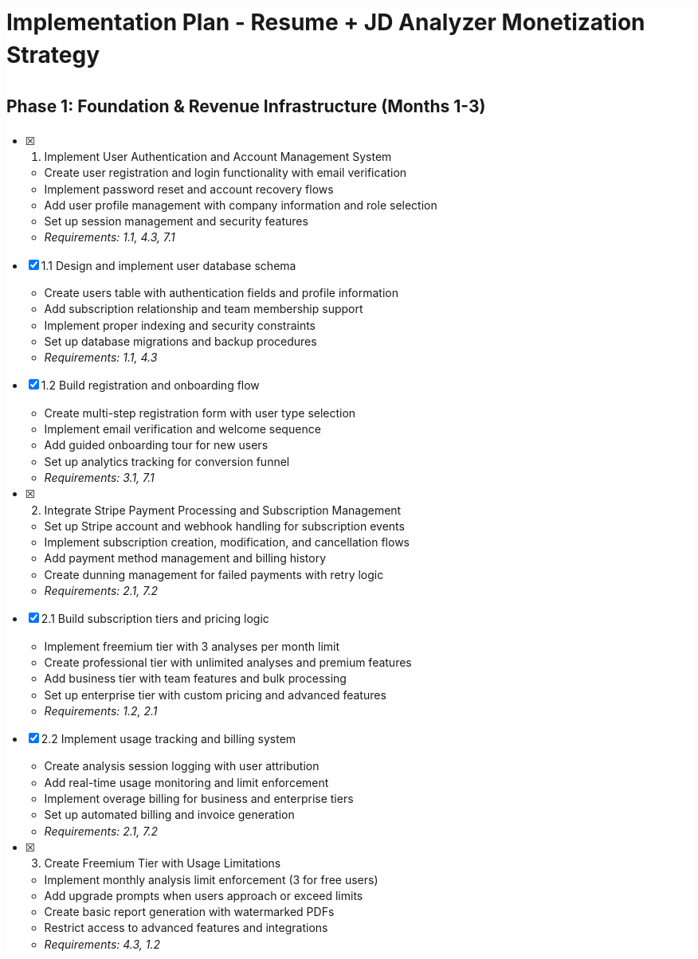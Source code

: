 # Implementation Plan - Resume + JD Analyzer Monetization Strategy

## Phase 1: Foundation & Revenue Infrastructure (Months 1-3)

- [x] 1. Implement User Authentication and Account Management System
  - Create user registration and login functionality with email verification
  - Implement password reset and account recovery flows
  - Add user profile management with company information and role selection
  - Set up session management and security features
  - _Requirements: 1.1, 4.3, 7.1_

- [x] 1.1 Design and implement user database schema
  - Create users table with authentication fields and profile information
  - Add subscription relationship and team membership support
  - Implement proper indexing and security constraints
  - Set up database migrations and backup procedures
  - _Requirements: 1.1, 4.3_

- [x] 1.2 Build registration and onboarding flow
  - Create multi-step registration form with user type selection
  - Implement email verification and welcome sequence
  - Add guided onboarding tour for new users
  - Set up analytics tracking for conversion funnel
  - _Requirements: 3.1, 7.1_

- [x] 2. Integrate Stripe Payment Processing and Subscription Management
  - Set up Stripe account and webhook handling for subscription events
  - Implement subscription creation, modification, and cancellation flows
  - Add payment method management and billing history
  - Create dunning management for failed payments with retry logic
  - _Requirements: 2.1, 7.2_

- [x] 2.1 Build subscription tiers and pricing logic
  - Implement freemium tier with 3 analyses per month limit
  - Create professional tier with unlimited analyses and premium features
  - Add business tier with team features and bulk processing
  - Set up enterprise tier with custom pricing and advanced features
  - _Requirements: 1.2, 2.1_

- [x] 2.2 Implement usage tracking and billing system
  - Create analysis session logging with user attribution
  - Add real-time usage monitoring and limit enforcement
  - Implement overage billing for business and enterprise tiers
  - Set up automated billing and invoice generation
  - _Requirements: 2.1, 7.2_

- [x] 3. Create Freemium Tier with Usage Limitations
  - Implement monthly analysis limit enforcement (3 for free users)
  - Add upgrade prompts when users approach or exceed limits
  - Create basic report generation with watermarked PDFs
  - Restrict access to advanced features and integrations
  - _Requirements: 4.3, 1.2_
